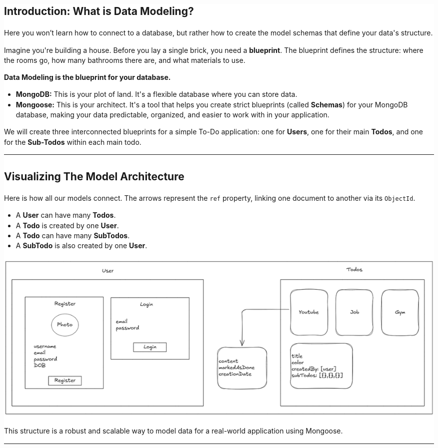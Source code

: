## Introduction: What is Data Modeling?

Here you won’t learn how to connect to a database, but rather how to create the model schemas that define your data's structure.

Imagine you're building a house. Before you lay a single brick, you need a **blueprint**. The blueprint defines the structure: where the rooms go, how many bathrooms there are, and what materials to use.

**Data Modeling is the blueprint for your database.**

-   **MongoDB:** This is your plot of land. It's a flexible database where you can store data.
-   **Mongoose:** This is your architect. It's a tool that helps you create strict blueprints (called **Schemas**) for your MongoDB database, making your data predictable, organized, and easier to work with in your application.

We will create three interconnected blueprints for a simple To-Do application: one for **Users**, one for their main **Todos**, and one for the **Sub-Todos** within each main todo.

---

## Visualizing The Model Architecture

Here is how all our models connect. The arrows represent the `ref` property, linking one document to another via its `ObjectId`.

-   A **User** can have many **Todos**.
-   A **Todo** is created by one **User**.
-   A **Todo** can have many **SubTodos**.
-   A **SubTodo** is also created by one **User**.

![alt text](assets/image1.png)

This structure is a robust and scalable way to model data for a real-world application using Mongoose.

---
